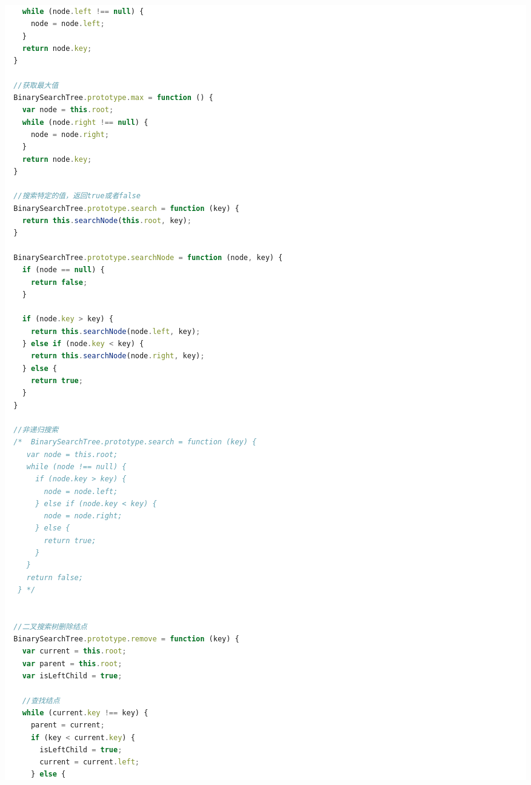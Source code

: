 ```js
    while (node.left !== null) {
      node = node.left;
    }
    return node.key;
  }

  //获取最大值
  BinarySearchTree.prototype.max = function () {
    var node = this.root;
    while (node.right !== null) {
      node = node.right;
    }
    return node.key;
  }

  //搜索特定的值，返回true或者false
  BinarySearchTree.prototype.search = function (key) {
    return this.searchNode(this.root, key);
  }

  BinarySearchTree.prototype.searchNode = function (node, key) {
    if (node == null) {
      return false;
    }

    if (node.key > key) {
      return this.searchNode(node.left, key);
    } else if (node.key < key) {
      return this.searchNode(node.right, key);
    } else {
      return true;
    }
  }

  //非递归搜索
  /*  BinarySearchTree.prototype.search = function (key) {
     var node = this.root;
     while (node !== null) {
       if (node.key > key) {
         node = node.left;
       } else if (node.key < key) {
         node = node.right;
       } else {
         return true;
       }
     }
     return false;
   } */


  //二叉搜索树删除结点
  BinarySearchTree.prototype.remove = function (key) {
    var current = this.root;
    var parent = this.root;
    var isLeftChild = true;

    //查找结点
    while (current.key !== key) {
      parent = current;
      if (key < current.key) {
        isLeftChild = true;
        current = current.left;
      } else {
```
